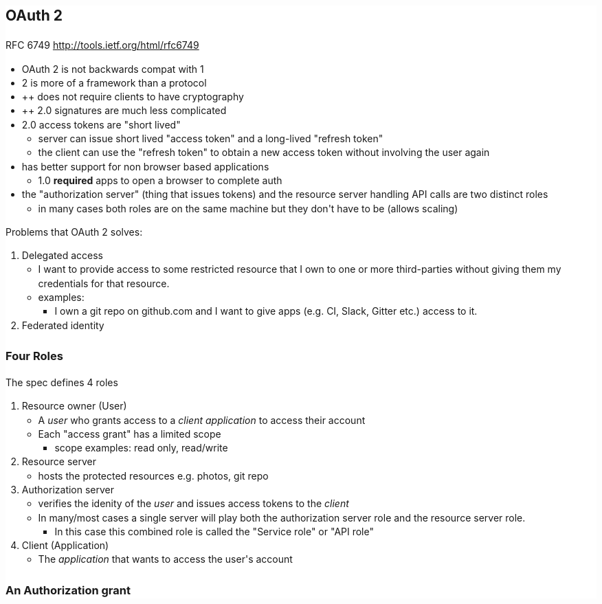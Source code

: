## OAuth 2

RFC 6749 http://tools.ietf.org/html/rfc6749

- OAuth 2 is not backwards compat with 1
- 2 is more of a framework than a protocol
- ++ does not require clients to have cryptography
- ++ 2.0 signatures are much less complicated
- 2.0 access tokens are "short lived"
    - server can issue short lived "access token" and a long-lived "refresh
      token"
    - the client can use the "refresh token" to obtain a new access token
      without involving the user again
- has better support for non browser based applications
    - 1.0 **required** apps to open a browser to complete auth
- the "authorization server" (thing that issues tokens) and the resource server
  handling API calls are two distinct roles
    - in many cases both roles are on the same machine but they don't have to be
      (allows scaling)

Problems that OAuth 2 solves:

1. Delegated access
    - I want to provide access to some restricted resource that I own to one or
      more third-parties without giving them my credentials for that resource.
    - examples:
        - I own a git repo on github.com and I want to give apps (e.g. CI,
          Slack, Gitter etc.) access to it.
1. Federated identity

### Four Roles

The spec defines 4 roles

1. Resource owner (User)
    - A _user_ who grants access to a _client application_ to access their
      account
    - Each "access grant" has a limited scope
        - scope examples: read only, read/write
1. Resource server
    - hosts the protected resources e.g. photos, git repo
1. Authorization server
    - verifies the idenity of the _user_ and issues access tokens to the
      _client_
    - In many/most cases a single server will play both the authorization server
      role and the resource server role.
        - In this case this combined role is called the "Service role" or "API
          role"
1. Client (Application)
    - The _application_ that wants to access the user's account

### An Authorization grant
